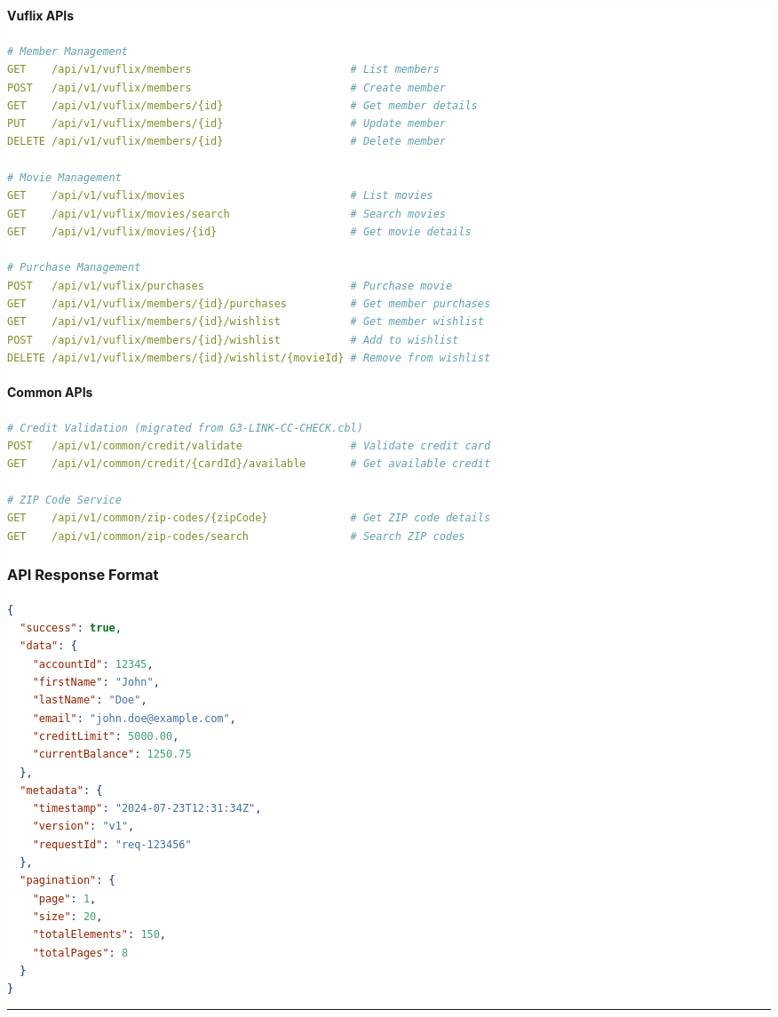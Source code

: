 #### Vuflix APIs
```yaml
# Member Management
GET    /api/v1/vuflix/members                         # List members
POST   /api/v1/vuflix/members                         # Create member
GET    /api/v1/vuflix/members/{id}                    # Get member details
PUT    /api/v1/vuflix/members/{id}                    # Update member
DELETE /api/v1/vuflix/members/{id}                    # Delete member

# Movie Management
GET    /api/v1/vuflix/movies                          # List movies
GET    /api/v1/vuflix/movies/search                   # Search movies
GET    /api/v1/vuflix/movies/{id}                     # Get movie details

# Purchase Management
POST   /api/v1/vuflix/purchases                       # Purchase movie
GET    /api/v1/vuflix/members/{id}/purchases          # Get member purchases
GET    /api/v1/vuflix/members/{id}/wishlist           # Get member wishlist
POST   /api/v1/vuflix/members/{id}/wishlist           # Add to wishlist
DELETE /api/v1/vuflix/members/{id}/wishlist/{movieId} # Remove from wishlist
```

#### Common APIs
```yaml
# Credit Validation (migrated from G3-LINK-CC-CHECK.cbl)
POST   /api/v1/common/credit/validate                 # Validate credit card
GET    /api/v1/common/credit/{cardId}/available       # Get available credit

# ZIP Code Service
GET    /api/v1/common/zip-codes/{zipCode}             # Get ZIP code details
GET    /api/v1/common/zip-codes/search                # Search ZIP codes
```

### API Response Format
```json
{
  "success": true,
  "data": {
    "accountId": 12345,
    "firstName": "John",
    "lastName": "Doe",
    "email": "john.doe@example.com",
    "creditLimit": 5000.00,
    "currentBalance": 1250.75
  },
  "metadata": {
    "timestamp": "2024-07-23T12:31:34Z",
    "version": "v1",
    "requestId": "req-123456"
  },
  "pagination": {
    "page": 1,
    "size": 20,
    "totalElements": 150,
    "totalPages": 8
  }
}
```

---